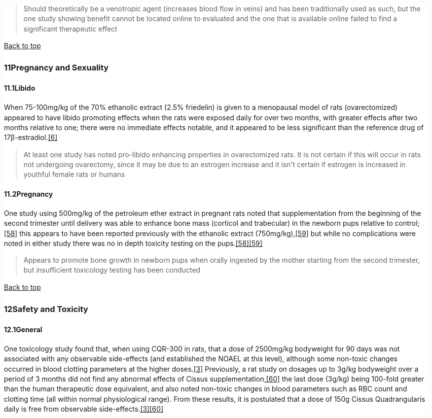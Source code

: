 

> Should theoretically be a venotropic agent (increases blood flow in veins) and has been traditionally used as such, but the one study showing benefit cannot be located online to evaluated and the one that is available online failed to find a significant therapeutic effect


[Back to top](#c-interactions-with-organs)
### 11Pregnancy and Sexuality

#### 11.1Libido


When 75-100mg/kg of the 70% ethanolic extract (2.5% friedelin) is given to a menopausal model of rats (ovarectomized) appeared to have libido promoting effects when the rats were exposed daily for over two months, with greater effects after two months relative to one; there were no immediate effects notable, and it appeared to be less significant than the reference drug of 17β-estradiol.[[6]](#ref6)



> At least one study has noted pro-libido enhancing properties in ovarectomized rats. It is not certain if this will occur in rats not undergoing ovarectomy, since it may be due to an estrogen increase and it isn't certain if estrogen is increased in youthful female rats or humans


#### 11.2Pregnancy


One study using 500mg/kg of the petroleum ether extract in pregnant rats noted that supplementation from the beginning of the second trimester until delivery was able to enhance bone mass (corticol and trabecular) in the newborn pups relative to control;[[58]](#ref58) this appears to have been reported previously with the ethanolic extract (750mg/kg),[[59]](#ref59) but while no complications were noted in either study there was no in depth toxicity testing on the pups.[[58]](#ref58)[[59]](#ref59)



> Appears to promote bone growth in newborn pups when orally ingested by the mother starting from the second trimester, but insufficient toxicology testing has been conducted


[Back to top](#c-pregnancy-and-sexuality)
### 12Safety and Toxicity

#### 12.1General


One toxicology study found that, when using CQR-300 in rats, that a dose of 2500mg/kg bodyweight for 90 days was not associated with any observable side-effects (and established the NOAEL at this level), although some non-toxic changes occurred in blood clotting parameters at the higher doses.[[3]](#ref3) Previously, a rat study on dosages up to 3g/kg bodyweight over a period of 3 months did not find any abnormal effects of Cissus supplementation,[[60]](#ref60) the last dose (3g/kg) being 100-fold greater than the human therapeutic dose equivalent, and also noted non-toxic changes in blood parameters such as RBC count and clotting time (all within normal physiological range). From these results, it is postulated that a dose of 150g Cissus Quadrangularis daily is free from observable side-effects.[[3]](#ref3)[[60]](#ref60) 

